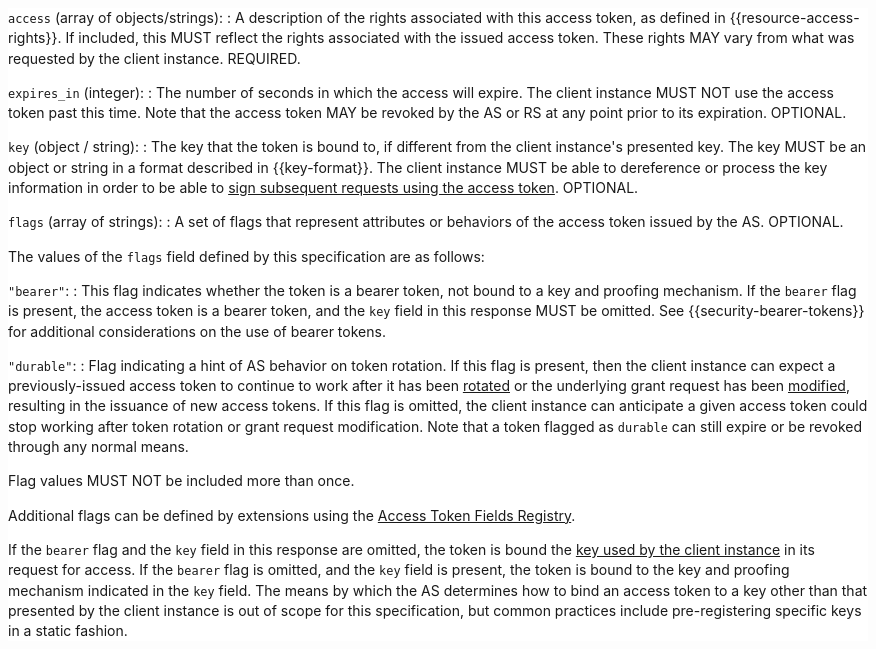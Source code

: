 `access` (array of objects/strings):
: A description of the rights
    associated with this access token, as defined in
    {{resource-access-rights}}. If included, this MUST reflect the rights
    associated with the issued access token. These rights MAY vary
    from what was requested by the client instance.
    REQUIRED.

`expires_in` (integer):
: The number of seconds in
    which the access will expire. The client instance MUST NOT use the access
    token past this time. Note that the access token MAY be revoked by the
    AS or RS at any point prior to its expiration.
    OPTIONAL.

`key` (object / string):
: The key that the token is bound to, if different from the
    client instance's presented key. The key MUST be an object or string in a format
    described in {{key-format}}. The client instance MUST be able to
    dereference or process the key information in order to be able
    to [sign subsequent requests using the access token](#use-access-token).
    OPTIONAL.

`flags` (array of strings):
: A set of flags that represent attributes or behaviors of the access token
    issued by the AS.
    OPTIONAL.

The values of the `flags` field defined by this specification are as follows:

`"bearer"`:
: This flag indicates whether the token is a bearer token, not bound to a key and proofing mechanism.
    If the `bearer` flag is present, the access token is a bearer token, and the `key`
    field in this response MUST be omitted.
    See {{security-bearer-tokens}} for additional considerations on the use of bearer tokens.

`"durable"`:
: Flag indicating a hint of AS behavior on token rotation.
    If this flag is present, then the client instance can expect
    a previously-issued access token to continue to work after it has been [rotated](#rotate-access-token)
    or the underlying grant request has been [modified](#continue-modify), resulting
    in the issuance of new access tokens. If this flag is omitted, the client
    instance can anticipate a given access token
    could stop working after token rotation or grant request modification.
    Note that a token flagged as `durable` can still expire or be revoked through
    any normal means.

Flag values MUST NOT be included more than once.

Additional flags can be defined by extensions using the [Access Token Fields Registry](#IANA-token-flags).

If the `bearer` flag and the `key` field
in this response are omitted, the token is bound the [key used by the client instance](#request-client)
in its request for access. If the `bearer` flag is omitted, and the `key` field is present,
the token is bound to the key and proofing mechanism indicated in the `key` field.
The means by which the AS determines how to bind an access token to a key
other than that presented by the client instance is out of scope for this
specification, but common practices include pre-registering specific keys in a static fashion.
